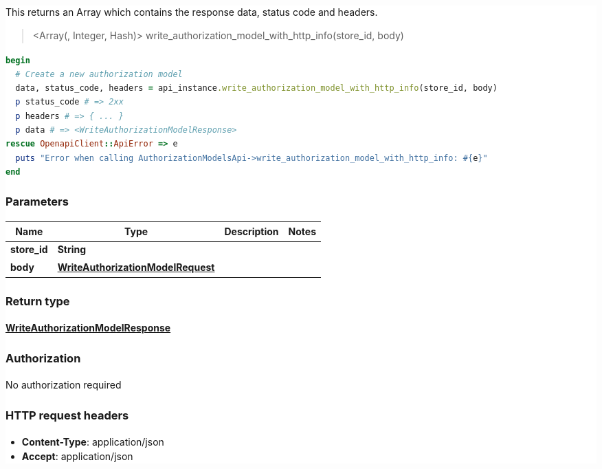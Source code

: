 This returns an Array which contains the response data, status code and headers.

> <Array(<WriteAuthorizationModelResponse>, Integer, Hash)> write_authorization_model_with_http_info(store_id, body)

```ruby
begin
  # Create a new authorization model
  data, status_code, headers = api_instance.write_authorization_model_with_http_info(store_id, body)
  p status_code # => 2xx
  p headers # => { ... }
  p data # => <WriteAuthorizationModelResponse>
rescue OpenapiClient::ApiError => e
  puts "Error when calling AuthorizationModelsApi->write_authorization_model_with_http_info: #{e}"
end
```

### Parameters

| Name | Type | Description | Notes |
| ---- | ---- | ----------- | ----- |
| **store_id** | **String** |  |  |
| **body** | [**WriteAuthorizationModelRequest**](WriteAuthorizationModelRequest.md) |  |  |

### Return type

[**WriteAuthorizationModelResponse**](WriteAuthorizationModelResponse.md)

### Authorization

No authorization required

### HTTP request headers

- **Content-Type**: application/json
- **Accept**: application/json

